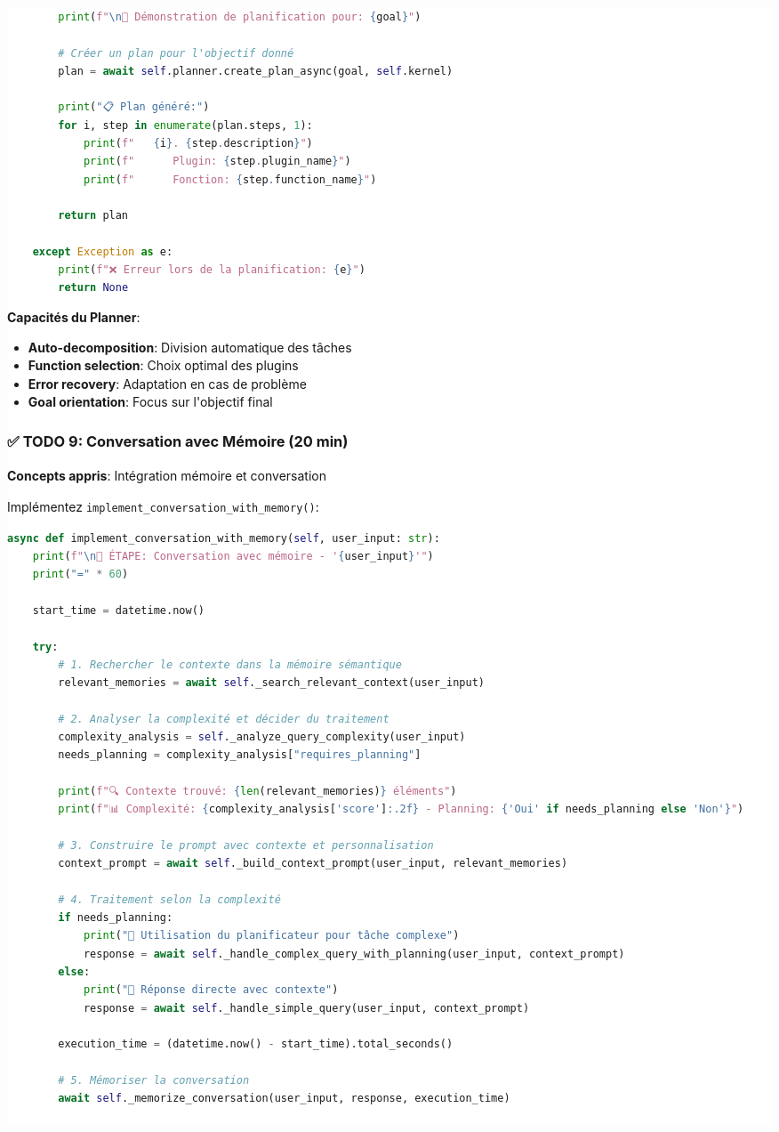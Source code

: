 ```python
        print(f"\n🎯 Démonstration de planification pour: {goal}")
        
        # Créer un plan pour l'objectif donné
        plan = await self.planner.create_plan_async(goal, self.kernel)
        
        print("📋 Plan généré:")
        for i, step in enumerate(plan.steps, 1):
            print(f"   {i}. {step.description}")
            print(f"      Plugin: {step.plugin_name}")
            print(f"      Fonction: {step.function_name}")
        
        return plan
        
    except Exception as e:
        print(f"❌ Erreur lors de la planification: {e}")
        return None
```

**Capacités du Planner**:
- **Auto-decomposition**: Division automatique des tâches
- **Function selection**: Choix optimal des plugins
- **Error recovery**: Adaptation en cas de problème
- **Goal orientation**: Focus sur l'objectif final

### ✅ TODO 9: Conversation avec Mémoire (20 min)

**Concepts appris**: Intégration mémoire et conversation

Implémentez `implement_conversation_with_memory()`:

```python
async def implement_conversation_with_memory(self, user_input: str):
    print(f"\n💬 ÉTAPE: Conversation avec mémoire - '{user_input}'")
    print("=" * 60)
    
    start_time = datetime.now()
    
    try:
        # 1. Rechercher le contexte dans la mémoire sémantique
        relevant_memories = await self._search_relevant_context(user_input)
        
        # 2. Analyser la complexité et décider du traitement
        complexity_analysis = self._analyze_query_complexity(user_input)
        needs_planning = complexity_analysis["requires_planning"]
        
        print(f"🔍 Contexte trouvé: {len(relevant_memories)} éléments")
        print(f"📊 Complexité: {complexity_analysis['score']:.2f} - Planning: {'Oui' if needs_planning else 'Non'}")
        
        # 3. Construire le prompt avec contexte et personnalisation
        context_prompt = await self._build_context_prompt(user_input, relevant_memories)
        
        # 4. Traitement selon la complexité
        if needs_planning:
            print("🎯 Utilisation du planificateur pour tâche complexe")
            response = await self._handle_complex_query_with_planning(user_input, context_prompt)
        else:
            print("💬 Réponse directe avec contexte")
            response = await self._handle_simple_query(user_input, context_prompt)
        
        execution_time = (datetime.now() - start_time).total_seconds()
        
        # 5. Mémoriser la conversation
        await self._memorize_conversation(user_input, response, execution_time)
        
```